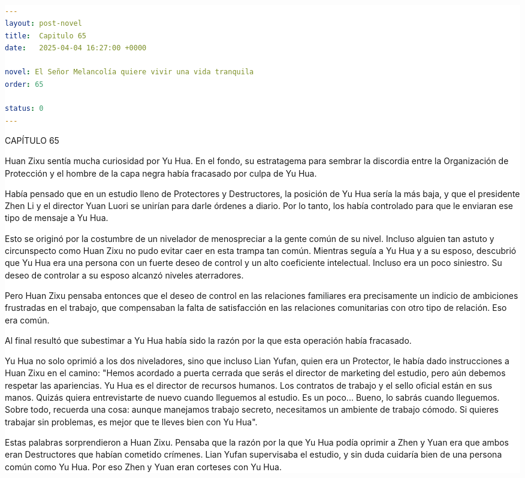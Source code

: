 ```yaml
---
layout: post-novel
title:  Capitulo 65
date:   2025-04-04 16:27:00 +0000

novel: El Señor Melancolía quiere vivir una vida tranquila
order: 65

status: 0
---
```


CAPÍTULO 65




Huan Zixu sentía mucha curiosidad por Yu Hua. En el fondo, su estratagema para sembrar la discordia entre la Organización de Protección y el hombre de la capa negra había fracasado por culpa de Yu Hua.



Había pensado que en un estudio lleno de Protectores y Destructores, la posición de Yu Hua sería la más baja, y que el presidente Zhen Li y el director Yuan Luori se unirían para darle órdenes a diario. Por lo tanto, los había controlado para que le enviaran ese tipo de mensaje a Yu Hua.



Esto se originó por la costumbre de un nivelador de menospreciar a la gente común de su nivel. Incluso alguien tan astuto y circunspecto como Huan Zixu no pudo evitar caer en esta trampa tan común. Mientras seguía a Yu Hua y a su esposo, descubrió que Yu Hua era una persona con un fuerte deseo de control y un alto coeficiente intelectual. Incluso era un poco siniestro. Su deseo de controlar a su esposo alcanzó niveles aterradores.



Pero Huan Zixu pensaba entonces que el deseo de control en las relaciones familiares era precisamente un indicio de ambiciones frustradas en el trabajo, que compensaban la falta de satisfacción en las relaciones comunitarias con otro tipo de relación. Eso era común.



Al final resultó que subestimar a Yu Hua había sido la razón por la que esta operación había fracasado.



Yu Hua no solo oprimió a los dos niveladores, sino que incluso Lian Yufan, quien era un Protector, le había dado instrucciones a Huan Zixu en el camino: "Hemos acordado a puerta cerrada que serás el director de marketing del estudio, pero aún debemos respetar las apariencias. Yu Hua es el director de recursos humanos. Los contratos de trabajo y el sello oficial están en sus manos. Quizás quiera entrevistarte de nuevo cuando lleguemos al estudio. Es un poco... Bueno, lo sabrás cuando lleguemos. Sobre todo, recuerda una cosa: aunque manejamos trabajo secreto, necesitamos un ambiente de trabajo cómodo. Si quieres trabajar sin problemas, es mejor que te lleves bien con Yu Hua".



Estas palabras sorprendieron a Huan Zixu. Pensaba que la razón por la que Yu Hua podía oprimir a Zhen y Yuan era que ambos eran Destructores que habían cometido crímenes. Lian Yufan supervisaba el estudio, y sin duda cuidaría bien de una persona común como Yu Hua. Por eso Zhen y Yuan eran corteses con Yu Hua.
